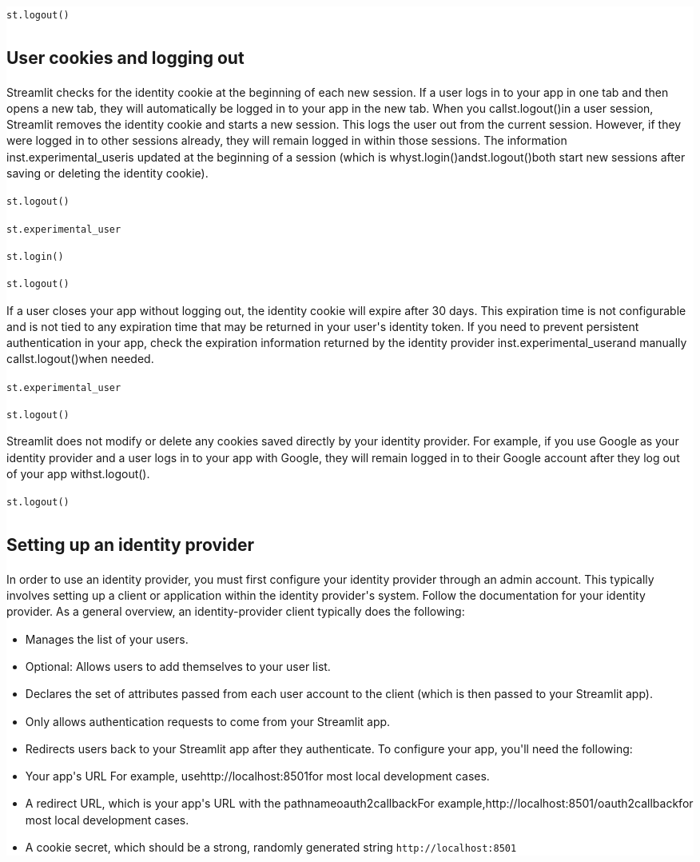 `st.logout()`

## User cookies and logging out

Streamlit checks for the identity cookie at the beginning of each new session. If a user logs in to your app in one tab and then opens a new tab, they will automatically be logged in to your app in the new tab. When you callst.logout()in a user session, Streamlit removes the identity cookie and starts a new session. This logs the user out from the current session. However, if they were logged in to other sessions already, they will remain logged in within those sessions. The information inst.experimental_useris updated at the beginning of a session (which is whyst.login()andst.logout()both start new sessions after saving or deleting the identity cookie).

`st.logout()`

`st.experimental_user`

`st.login()`

`st.logout()`

If a user closes your app without logging out, the identity cookie will expire after 30 days. This expiration time is not configurable and is not tied to any expiration time that may be returned in your user's identity token. If you need to prevent persistent authentication in your app, check the expiration information returned by the identity provider inst.experimental_userand manually callst.logout()when needed.

`st.experimental_user`

`st.logout()`

Streamlit does not modify or delete any cookies saved directly by your identity provider. For example, if you use Google as your identity provider and a user logs in to your app with Google, they will remain logged in to their Google account after they log out of your app withst.logout().

`st.logout()`

## Setting up an identity provider

In order to use an identity provider, you must first configure your identity provider through an admin account. This typically involves setting up a client or application within the identity provider's system. Follow the documentation for your identity provider. As a general overview, an identity-provider client typically does the following:

- Manages the list of your users.
- Optional: Allows users to add themselves to your user list.
- Declares the set of attributes passed from each user account to the client (which is then passed to your Streamlit app).
- Only allows authentication requests to come from your Streamlit app.
- Redirects users back to your Streamlit app after they authenticate.
To configure your app, you'll need the following:

- Your app's URL
For example, usehttp://localhost:8501for most local development cases.
- A redirect URL, which is your app's URL with the pathnameoauth2callbackFor example,http://localhost:8501/oauth2callbackfor most local development cases.
- A cookie secret, which should be a strong, randomly generated string
`http://localhost:8501`
